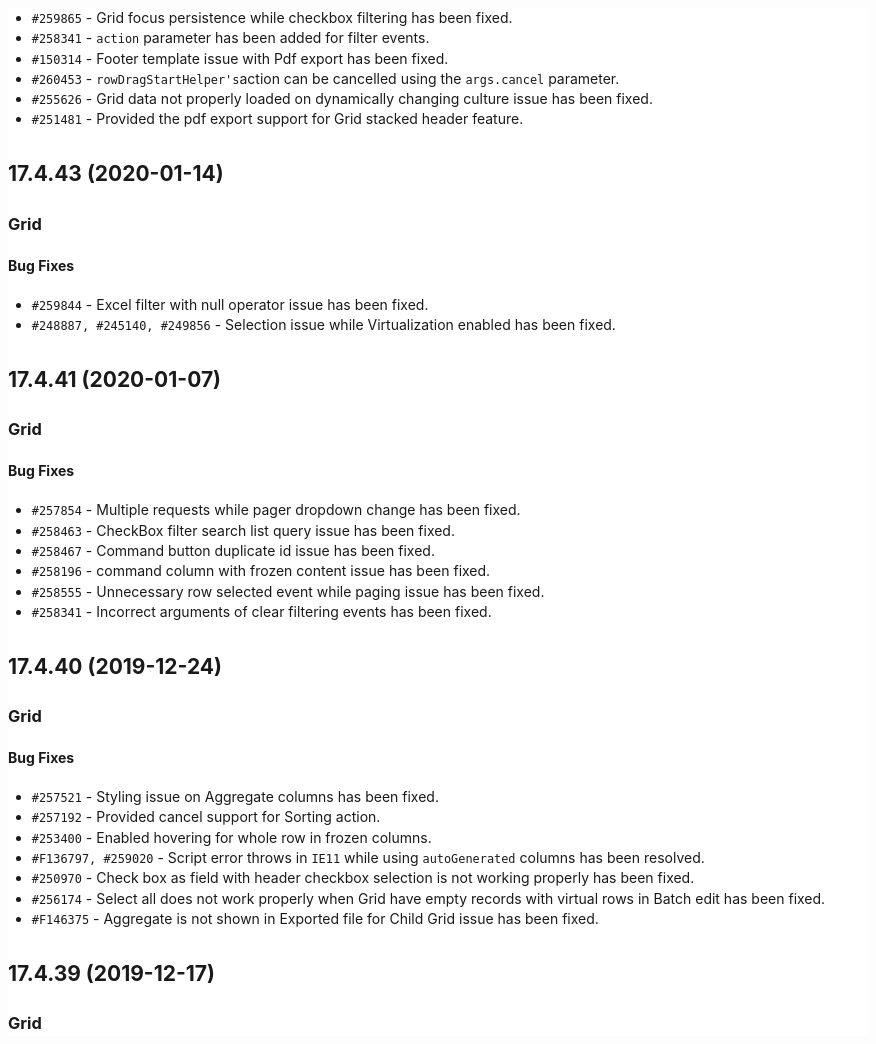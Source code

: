 - `#259865` - Grid focus persistence while checkbox filtering has been fixed.
- `#258341` - `action` parameter has been added for filter events.
- `#150314` - Footer template issue with Pdf export has been fixed.
- `#260453` - `rowDragStartHelper's`action can be cancelled using the `args.cancel` parameter.
- `#255626` - Grid data not properly loaded on dynamically changing culture issue has been fixed.
- `#251481` - Provided the pdf export support for Grid stacked header feature.

## 17.4.43 (2020-01-14)

### Grid

#### Bug Fixes

- `#259844` - Excel filter with null operator issue has been fixed.
- `#248887, #245140, #249856` - Selection issue while Virtualization enabled has been fixed.

## 17.4.41 (2020-01-07)

### Grid

#### Bug Fixes

- `#257854` - Multiple requests while pager dropdown change has been fixed.
- `#258463` - CheckBox filter search list query issue has been fixed.
- `#258467` - Command button duplicate id issue has been fixed.
- `#258196` - command column with frozen content issue has been fixed.
- `#258555` - Unnecessary row selected event while paging issue has been fixed.
- `#258341` - Incorrect arguments of clear filtering events has been fixed.

## 17.4.40 (2019-12-24)

### Grid

#### Bug Fixes

- `#257521` - Styling issue on Aggregate columns has been fixed.
- `#257192` - Provided cancel support for Sorting action.
- `#253400` - Enabled hovering for whole row in frozen columns.
- `#F136797, #259020` - Script error throws in `IE11` while using `autoGenerated` columns has been resolved.
- `#250970` - Check box as field with header checkbox selection is not working properly has been fixed.
- `#256174` - Select all does not work properly when Grid have empty records with virtual rows in Batch edit has been fixed.
- `#F146375` - Aggregate is not shown in Exported file for Child Grid issue has been fixed.

## 17.4.39 (2019-12-17)

### Grid
